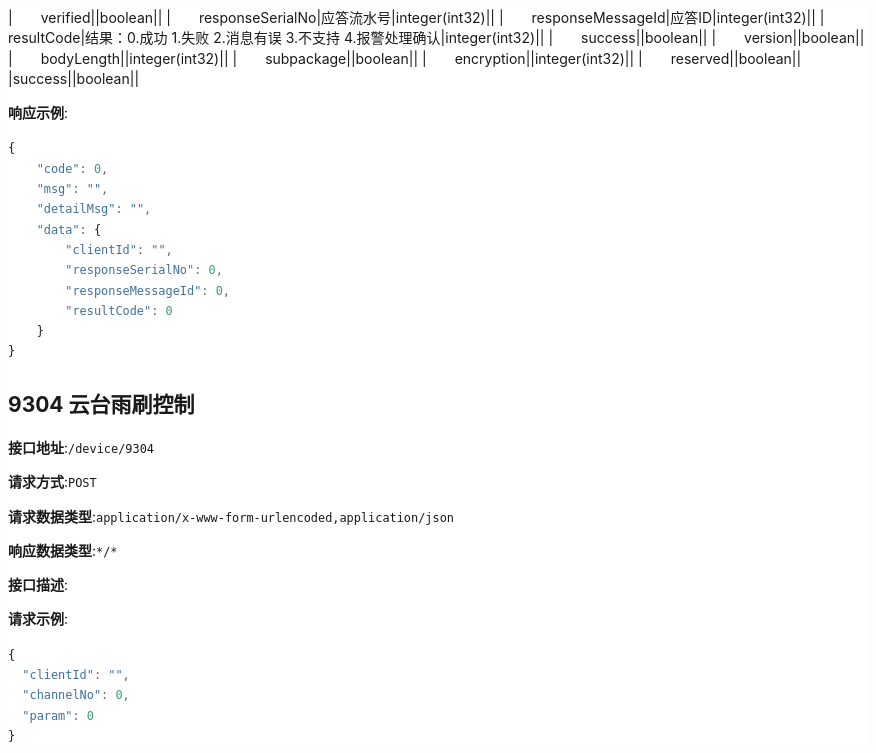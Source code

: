 |&emsp;&emsp;verified||boolean||
|&emsp;&emsp;responseSerialNo|应答流水号|integer(int32)||
|&emsp;&emsp;responseMessageId|应答ID|integer(int32)||
|&emsp;&emsp;resultCode|结果：0.成功 1.失败 2.消息有误 3.不支持 4.报警处理确认|integer(int32)||
|&emsp;&emsp;success||boolean||
|&emsp;&emsp;version||boolean||
|&emsp;&emsp;bodyLength||integer(int32)||
|&emsp;&emsp;subpackage||boolean||
|&emsp;&emsp;encryption||integer(int32)||
|&emsp;&emsp;reserved||boolean||
|success||boolean||


**响应示例**:
```javascript
{
	"code": 0,
	"msg": "",
	"detailMsg": "",
	"data": {
		"clientId": "",
		"responseSerialNo": 0,
		"responseMessageId": 0,
		"resultCode": 0
	}
}
```


## 9304 云台雨刷控制


**接口地址**:`/device/9304`


**请求方式**:`POST`


**请求数据类型**:`application/x-www-form-urlencoded,application/json`


**响应数据类型**:`*/*`


**接口描述**:


**请求示例**:


```javascript
{
  "clientId": "",
  "channelNo": 0,
  "param": 0
}
```
